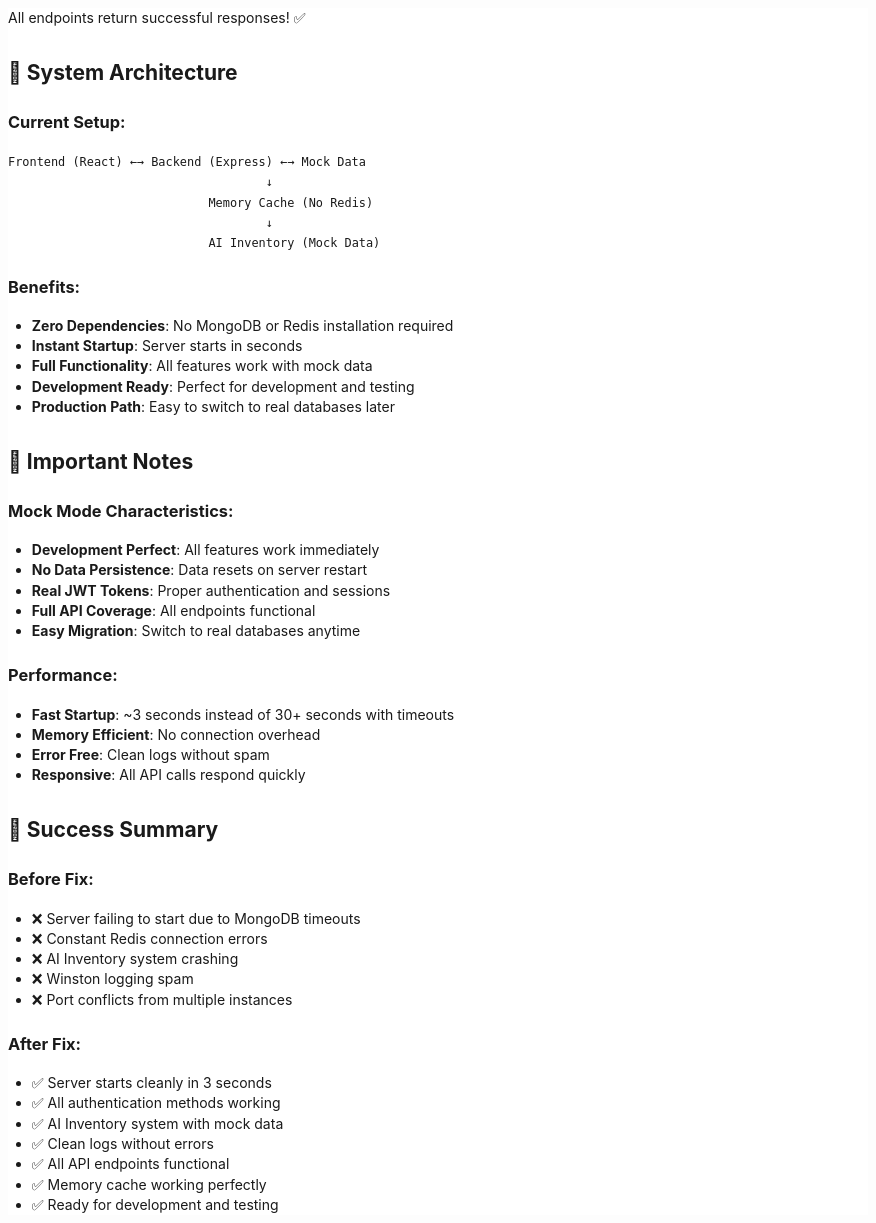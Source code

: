 All endpoints return successful responses! ✅

## 🔄 System Architecture

### Current Setup:
```
Frontend (React) ←→ Backend (Express) ←→ Mock Data
                                    ↓
                            Memory Cache (No Redis)
                                    ↓
                            AI Inventory (Mock Data)
```

### Benefits:
- **Zero Dependencies**: No MongoDB or Redis installation required
- **Instant Startup**: Server starts in seconds
- **Full Functionality**: All features work with mock data
- **Development Ready**: Perfect for development and testing
- **Production Path**: Easy to switch to real databases later

## 🚨 Important Notes

### Mock Mode Characteristics:
- **Development Perfect**: All features work immediately
- **No Data Persistence**: Data resets on server restart
- **Real JWT Tokens**: Proper authentication and sessions
- **Full API Coverage**: All endpoints functional
- **Easy Migration**: Switch to real databases anytime

### Performance:
- **Fast Startup**: ~3 seconds instead of 30+ seconds with timeouts
- **Memory Efficient**: No connection overhead
- **Error Free**: Clean logs without spam
- **Responsive**: All API calls respond quickly

## 🎉 Success Summary

### Before Fix:
- ❌ Server failing to start due to MongoDB timeouts
- ❌ Constant Redis connection errors
- ❌ AI Inventory system crashing
- ❌ Winston logging spam
- ❌ Port conflicts from multiple instances

### After Fix:
- ✅ Server starts cleanly in 3 seconds
- ✅ All authentication methods working
- ✅ AI Inventory system with mock data
- ✅ Clean logs without errors
- ✅ All API endpoints functional
- ✅ Memory cache working perfectly
- ✅ Ready for development and testing
